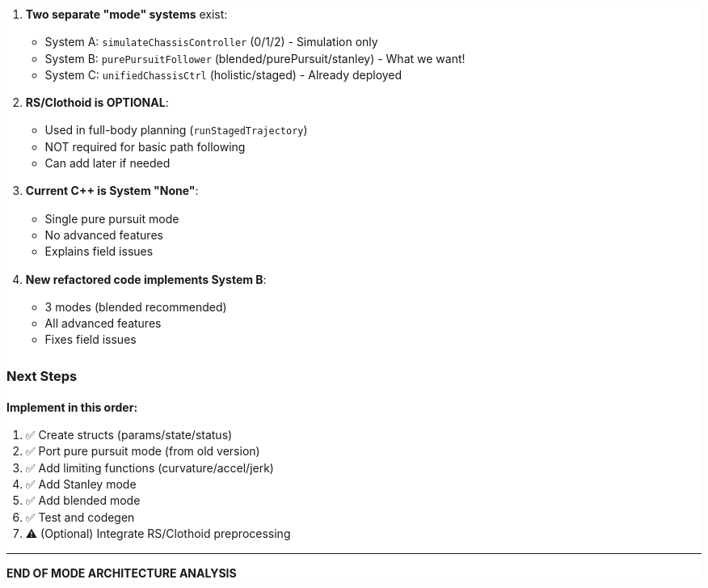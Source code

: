 1. **Two separate "mode" systems** exist:
   - System A: `simulateChassisController` (0/1/2) - Simulation only
   - System B: `purePursuitFollower` (blended/purePursuit/stanley) - What we want!
   - System C: `unifiedChassisCtrl` (holistic/staged) - Already deployed

2. **RS/Clothoid is OPTIONAL**:
   - Used in full-body planning (`runStagedTrajectory`)
   - NOT required for basic path following
   - Can add later if needed

3. **Current C++ is System "None"**:
   - Single pure pursuit mode
   - No advanced features
   - Explains field issues

4. **New refactored code implements System B**:
   - 3 modes (blended recommended)
   - All advanced features
   - Fixes field issues

### Next Steps

**Implement in this order:**
1. ✅ Create structs (params/state/status)
2. ✅ Port pure pursuit mode (from old version)
3. ✅ Add limiting functions (curvature/accel/jerk)
4. ✅ Add Stanley mode
5. ✅ Add blended mode
6. ✅ Test and codegen
7. ⚠️ (Optional) Integrate RS/Clothoid preprocessing

---

**END OF MODE ARCHITECTURE ANALYSIS**
